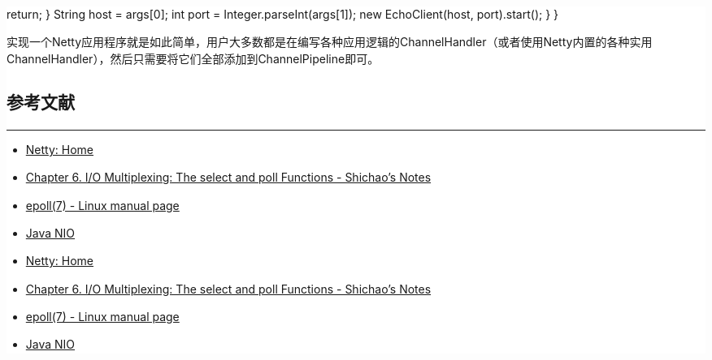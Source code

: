 return;
}
String host = args[0];
int port = Integer.parseInt(args[1]);
new EchoClient(host, port).start();
}
}
</pre>

实现一个Netty应用程序就是如此简单，用户大多数都是在编写各种应用逻辑的ChannelHandler（或者使用Netty内置的各种实用ChannelHandler），然后只需要将它们全部添加到ChannelPipeline即可。

## 参考文献



* * *



*   [Netty: Home](https://netty.io/)

*   [Chapter 6\. I/O Multiplexing: The select and poll Functions - Shichao’s Notes](https://notes.shichao.io/unp/ch6/#io-multiplexing-model)

*   [epoll(7) - Linux manual page](http://man7.org/linux/man-pages/man7/epoll.7.html)

*   [Java NIO](http://tutorials.jenkov.com/java-nio/)

*   [Netty: Home](https://netty.io/)

*   [Chapter 6\. I/O Multiplexing: The select and poll Functions - Shichao’s Notes](https://notes.shichao.io/unp/ch6/#io-multiplexing-model)

*   [epoll(7) - Linux manual page](http://man7.org/linux/man-pages/man7/epoll.7.html)

*   [Java NIO](http://tutorials.jenkov.com/java-nio/)